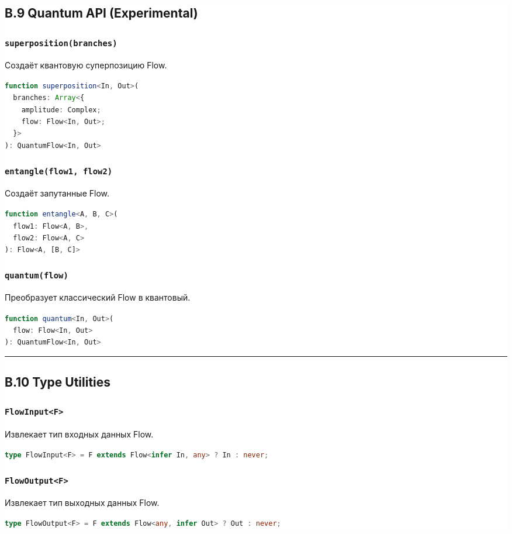 
## B.9 Quantum API (Experimental)

### `superposition(branches)`

Создаёт квантовую суперпозицию Flow.

```typescript
function superposition<In, Out>(
  branches: Array<{
    amplitude: Complex;
    flow: Flow<In, Out>;
  }>
): QuantumFlow<In, Out>
```

### `entangle(flow1, flow2)`

Создаёт запутанные Flow.

```typescript
function entangle<A, B, C>(
  flow1: Flow<A, B>,
  flow2: Flow<A, C>
): Flow<A, [B, C]>
```

### `quantum(flow)`

Преобразует классический Flow в квантовый.

```typescript
function quantum<In, Out>(
  flow: Flow<In, Out>
): QuantumFlow<In, Out>
```

---

## B.10 Type Utilities

### `FlowInput<F>`

Извлекает тип входных данных Flow.

```typescript
type FlowInput<F> = F extends Flow<infer In, any> ? In : never;
```

### `FlowOutput<F>`

Извлекает тип выходных данных Flow.

```typescript
type FlowOutput<F> = F extends Flow<any, infer Out> ? Out : never;
```
